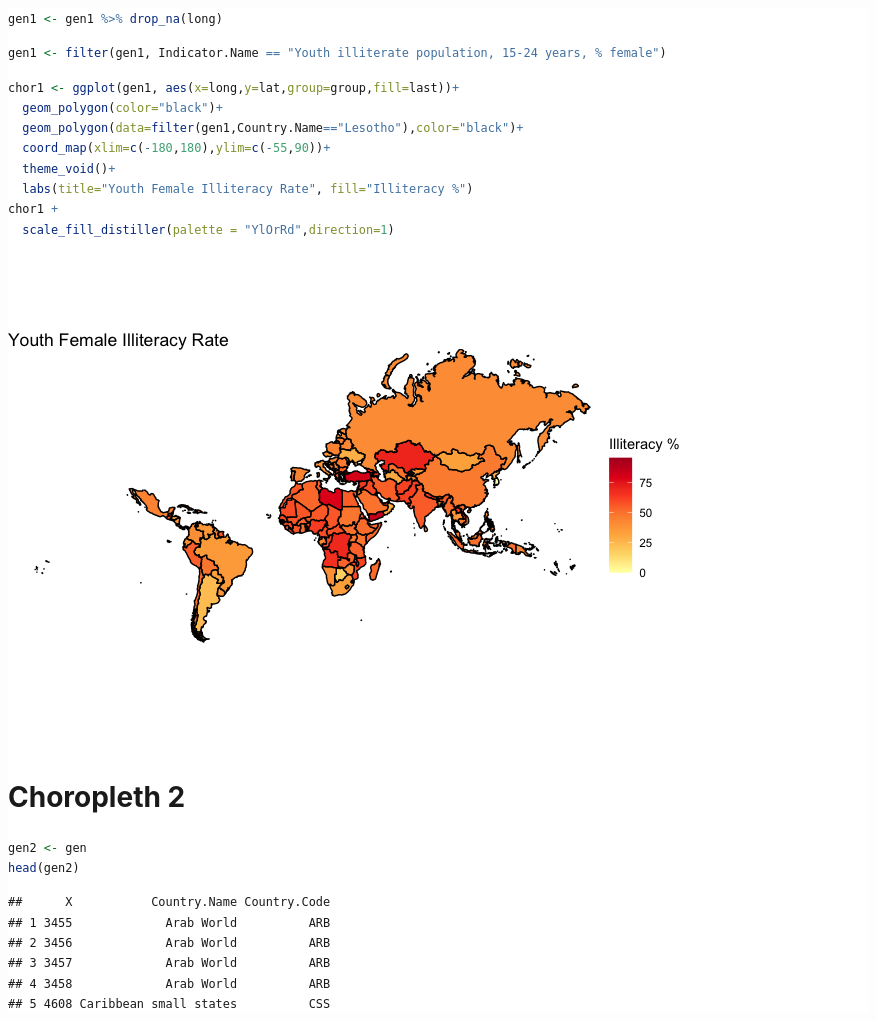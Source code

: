 ``` r
gen1 <- gen1 %>% drop_na(long)
```

``` r
gen1 <- filter(gen1, Indicator.Name == "Youth illiterate population, 15-24 years, % female")
```

``` r
chor1 <- ggplot(gen1, aes(x=long,y=lat,group=group,fill=last))+ 
  geom_polygon(color="black")+
  geom_polygon(data=filter(gen1,Country.Name=="Lesotho"),color="black")+
  coord_map(xlim=c(-180,180),ylim=c(-55,90))+
  theme_void()+
  labs(title="Youth Female Illiteracy Rate", fill="Illiteracy %")
chor1 +
  scale_fill_distiller(palette = "YlOrRd",direction=1)
```

![](Youth_Illiteracy_files/figure-gfm/unnamed-chunk-7-1.png)

# Choropleth 2

``` r
gen2 <- gen
head(gen2)
```

    ##      X           Country.Name Country.Code
    ## 1 3455             Arab World          ARB
    ## 2 3456             Arab World          ARB
    ## 3 3457             Arab World          ARB
    ## 4 3458             Arab World          ARB
    ## 5 4608 Caribbean small states          CSS